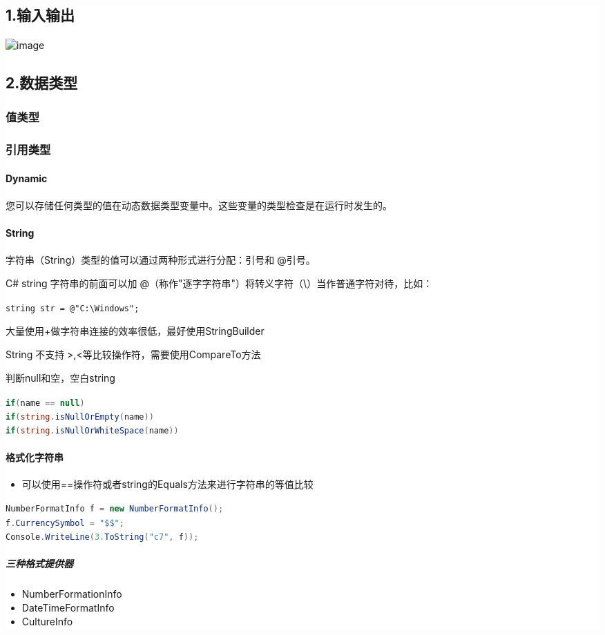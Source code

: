 ## 1.输入输出

![image](https://note.youdao.com/yws/api/personal/file/2325EFA3565240DC9C89329CEE570D48?method=download&shareKey=793c48ec6be5aee19453155516ad1e1a)


## 2.数据类型

### 值类型


### 引用类型
#### Dynamic

  您可以存储任何类型的值在动态数据类型变量中。这些变量的类型检查是在运行时发生的。

#### String

字符串（String）类型的值可以通过两种形式进行分配：引号和 @引号。

C# string 字符串的前面可以加 @（称作"逐字字符串"）将转义字符（\）当作普通字符对待，比如：

```
string str = @"C:\Windows";
```
  大量使用+做字符串连接的效率很低，最好使用StringBuilder

  ```
  
  ```

  String 不支持 >,<等比较操作符，需要使用CompareTo方法

判断null和空，空白string

```c#
if(name == null)
if(string.isNullOrEmpty(name))
if(string.isNullOrWhiteSpace(name))
```

#### 格式化字符串

- 可以使用==操作符或者string的Equals方法来进行字符串的等值比较

```c#
NumberFormatInfo f = new NumberFormatInfo();
f.CurrencySymbol = "$$";
Console.WriteLine(3.ToString("c7", f));
```

##### 三种格式提供器

- NumberFormationInfo
- DateTimeFormatInfo
- CultureInfo
